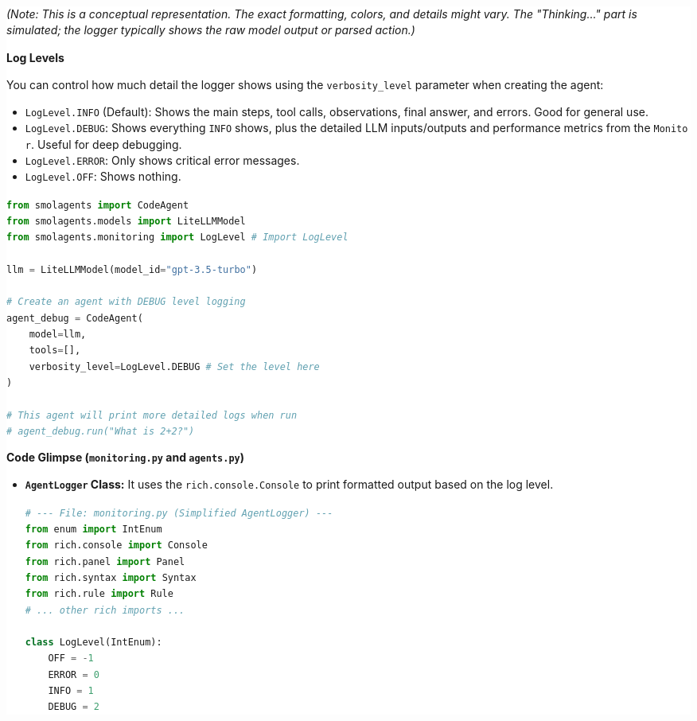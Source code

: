 *(Note: This is a conceptual representation. The exact formatting, colors, and details might vary. The "Thinking..." part is simulated; the logger typically shows the raw model output or parsed action.)*

**Log Levels**

You can control how much detail the logger shows using the `verbosity_level` parameter when creating the agent:

*   `LogLevel.INFO` (Default): Shows the main steps, tool calls, observations, final answer, and errors. Good for general use.
*   `LogLevel.DEBUG`: Shows everything `INFO` shows, plus the detailed LLM inputs/outputs and performance metrics from the `Monitor`. Useful for deep debugging.
*   `LogLevel.ERROR`: Only shows critical error messages.
*   `LogLevel.OFF`: Shows nothing.

```python
from smolagents import CodeAgent
from smolagents.models import LiteLLMModel
from smolagents.monitoring import LogLevel # Import LogLevel

llm = LiteLLMModel(model_id="gpt-3.5-turbo")

# Create an agent with DEBUG level logging
agent_debug = CodeAgent(
    model=llm,
    tools=[],
    verbosity_level=LogLevel.DEBUG # Set the level here
)

# This agent will print more detailed logs when run
# agent_debug.run("What is 2+2?")
```

**Code Glimpse (`monitoring.py` and `agents.py`)**

*   **`AgentLogger` Class:** It uses the `rich.console.Console` to print formatted output based on the log level.

    ```python
    # --- File: monitoring.py (Simplified AgentLogger) ---
    from enum import IntEnum
    from rich.console import Console
    from rich.panel import Panel
    from rich.syntax import Syntax
    from rich.rule import Rule
    # ... other rich imports ...

    class LogLevel(IntEnum):
        OFF = -1
        ERROR = 0
        INFO = 1
        DEBUG = 2
